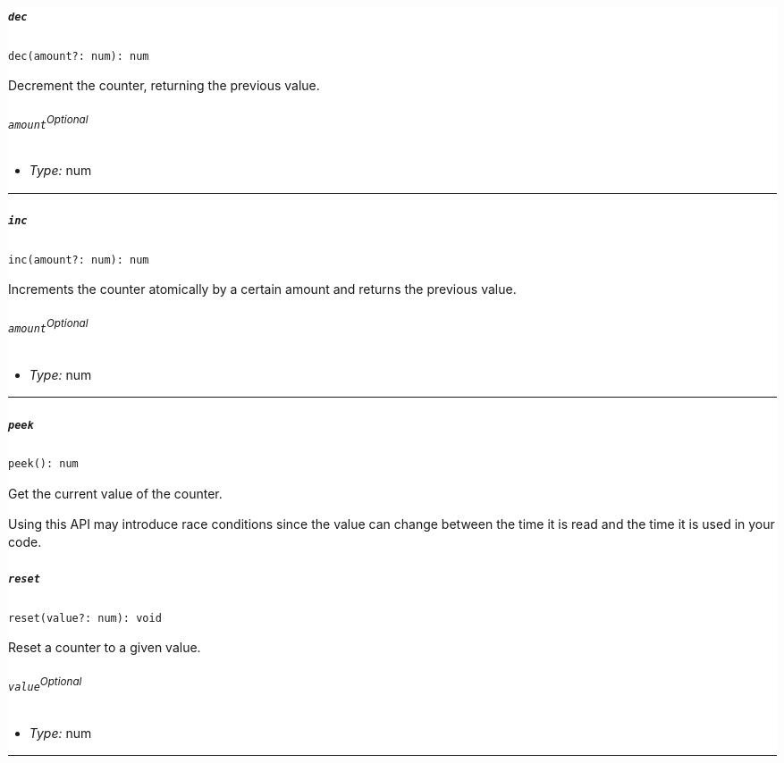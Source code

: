 
##### `dec` <a name="dec" id="@winglang/sdk.cloud.CounterClientBase.dec"></a>

```wing
dec(amount?: num): num
```

Decrement the counter, returning the previous value.

###### `amount`<sup>Optional</sup> <a name="amount" id="@winglang/sdk.cloud.CounterClientBase.dec.parameter.amount"></a>

- *Type:* num

---

##### `inc` <a name="inc" id="@winglang/sdk.cloud.CounterClientBase.inc"></a>

```wing
inc(amount?: num): num
```

Increments the counter atomically by a certain amount and returns the previous value.

###### `amount`<sup>Optional</sup> <a name="amount" id="@winglang/sdk.cloud.CounterClientBase.inc.parameter.amount"></a>

- *Type:* num

---

##### `peek` <a name="peek" id="@winglang/sdk.cloud.CounterClientBase.peek"></a>

```wing
peek(): num
```

Get the current value of the counter.

Using this API may introduce race conditions since the value can change between
the time it is read and the time it is used in your code.

##### `reset` <a name="reset" id="@winglang/sdk.cloud.CounterClientBase.reset"></a>

```wing
reset(value?: num): void
```

Reset a counter to a given value.

###### `value`<sup>Optional</sup> <a name="value" id="@winglang/sdk.cloud.CounterClientBase.reset.parameter.value"></a>

- *Type:* num

---